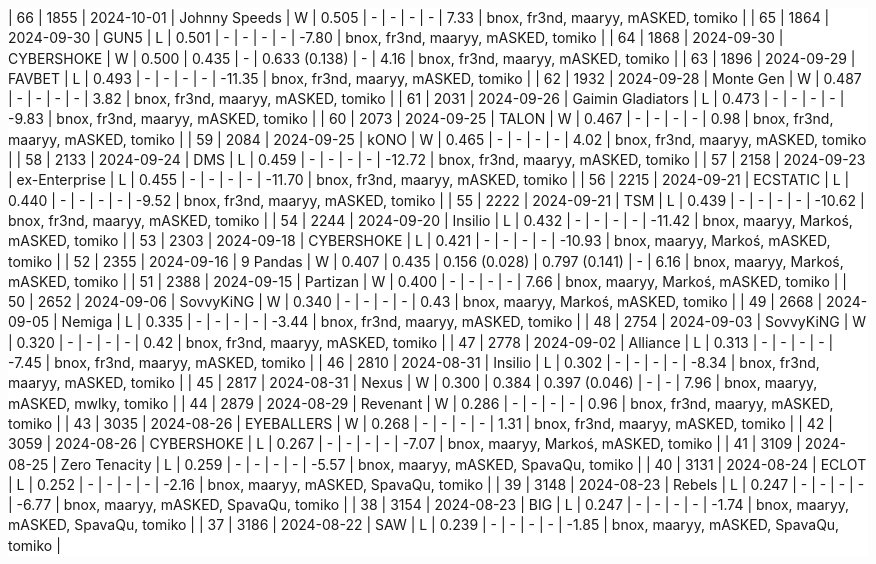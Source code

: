 |           66 |     1855 | 2024-10-01 | Johnny Speeds     | W   | 0.505      | -            | -                | -                | -         |     7.33 | bnox, fr3nd, maaryy, mASKED, tomiko      |
|           65 |     1864 | 2024-09-30 | GUN5              | L   | 0.501      | -            | -                | -                | -         |    -7.80 | bnox, fr3nd, maaryy, mASKED, tomiko      |
|           64 |     1868 | 2024-09-30 | CYBERSHOKE        | W   | 0.500      | 0.435        | -                | 0.633 (0.138)    | -         |     4.16 | bnox, fr3nd, maaryy, mASKED, tomiko      |
|           63 |     1896 | 2024-09-29 | FAVBET            | L   | 0.493      | -            | -                | -                | -         |   -11.35 | bnox, fr3nd, maaryy, mASKED, tomiko      |
|           62 |     1932 | 2024-09-28 | Monte Gen         | W   | 0.487      | -            | -                | -                | -         |     3.82 | bnox, fr3nd, maaryy, mASKED, tomiko      |
|           61 |     2031 | 2024-09-26 | Gaimin Gladiators | L   | 0.473      | -            | -                | -                | -         |    -9.83 | bnox, fr3nd, maaryy, mASKED, tomiko      |
|           60 |     2073 | 2024-09-25 | TALON             | W   | 0.467      | -            | -                | -                | -         |     0.98 | bnox, fr3nd, maaryy, mASKED, tomiko      |
|           59 |     2084 | 2024-09-25 | kONO              | W   | 0.465      | -            | -                | -                | -         |     4.02 | bnox, fr3nd, maaryy, mASKED, tomiko      |
|           58 |     2133 | 2024-09-24 | DMS               | L   | 0.459      | -            | -                | -                | -         |   -12.72 | bnox, fr3nd, maaryy, mASKED, tomiko      |
|           57 |     2158 | 2024-09-23 | ex-Enterprise     | L   | 0.455      | -            | -                | -                | -         |   -11.70 | bnox, fr3nd, maaryy, mASKED, tomiko      |
|           56 |     2215 | 2024-09-21 | ECSTATIC          | L   | 0.440      | -            | -                | -                | -         |    -9.52 | bnox, fr3nd, maaryy, mASKED, tomiko      |
|           55 |     2222 | 2024-09-21 | TSM               | L   | 0.439      | -            | -                | -                | -         |   -10.62 | bnox, fr3nd, maaryy, mASKED, tomiko      |
|           54 |     2244 | 2024-09-20 | Insilio           | L   | 0.432      | -            | -                | -                | -         |   -11.42 | bnox, maaryy, Markoś, mASKED, tomiko     |
|           53 |     2303 | 2024-09-18 | CYBERSHOKE        | L   | 0.421      | -            | -                | -                | -         |   -10.93 | bnox, maaryy, Markoś, mASKED, tomiko     |
|           52 |     2355 | 2024-09-16 | 9 Pandas          | W   | 0.407      | 0.435        | 0.156 (0.028)    | 0.797 (0.141)    | -         |     6.16 | bnox, maaryy, Markoś, mASKED, tomiko     |
|           51 |     2388 | 2024-09-15 | Partizan          | W   | 0.400      | -            | -                | -                | -         |     7.66 | bnox, maaryy, Markoś, mASKED, tomiko     |
|           50 |     2652 | 2024-09-06 | SovvyKiNG         | W   | 0.340      | -            | -                | -                | -         |     0.43 | bnox, maaryy, Markoś, mASKED, tomiko     |
|           49 |     2668 | 2024-09-05 | Nemiga            | L   | 0.335      | -            | -                | -                | -         |    -3.44 | bnox, fr3nd, maaryy, mASKED, tomiko      |
|           48 |     2754 | 2024-09-03 | SovvyKiNG         | W   | 0.320      | -            | -                | -                | -         |     0.42 | bnox, fr3nd, maaryy, mASKED, tomiko      |
|           47 |     2778 | 2024-09-02 | Alliance          | L   | 0.313      | -            | -                | -                | -         |    -7.45 | bnox, fr3nd, maaryy, mASKED, tomiko      |
|           46 |     2810 | 2024-08-31 | Insilio           | L   | 0.302      | -            | -                | -                | -         |    -8.34 | bnox, fr3nd, maaryy, mASKED, tomiko      |
|           45 |     2817 | 2024-08-31 | Nexus             | W   | 0.300      | 0.384        | 0.397 (0.046)    | -                | -         |     7.96 | bnox, maaryy, mASKED, mwlky, tomiko      |
|           44 |     2879 | 2024-08-29 | Revenant          | W   | 0.286      | -            | -                | -                | -         |     0.96 | bnox, fr3nd, maaryy, mASKED, tomiko      |
|           43 |     3035 | 2024-08-26 | EYEBALLERS        | W   | 0.268      | -            | -                | -                | -         |     1.31 | bnox, fr3nd, maaryy, mASKED, tomiko      |
|           42 |     3059 | 2024-08-26 | CYBERSHOKE        | L   | 0.267      | -            | -                | -                | -         |    -7.07 | bnox, maaryy, Markoś, mASKED, tomiko     |
|           41 |     3109 | 2024-08-25 | Zero Tenacity     | L   | 0.259      | -            | -                | -                | -         |    -5.57 | bnox, maaryy, mASKED, SpavaQu, tomiko    |
|           40 |     3131 | 2024-08-24 | ECLOT             | L   | 0.252      | -            | -                | -                | -         |    -2.16 | bnox, maaryy, mASKED, SpavaQu, tomiko    |
|           39 |     3148 | 2024-08-23 | Rebels            | L   | 0.247      | -            | -                | -                | -         |    -6.77 | bnox, maaryy, mASKED, SpavaQu, tomiko    |
|           38 |     3154 | 2024-08-23 | BIG               | L   | 0.247      | -            | -                | -                | -         |    -1.74 | bnox, maaryy, mASKED, SpavaQu, tomiko    |
|           37 |     3186 | 2024-08-22 | SAW               | L   | 0.239      | -            | -                | -                | -         |    -1.85 | bnox, maaryy, mASKED, SpavaQu, tomiko    |